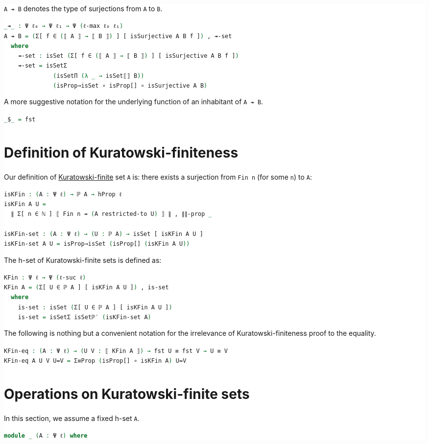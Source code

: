 `A ↠ B` denotes the type of surjections from `A` to `B`.

```agda
_↠_ : Ψ ℓ₀ → Ψ ℓ₁ → Ψ (ℓ-max ℓ₀ ℓ₁)
A ↠ B = (Σ[ f ∈ (⟦ A ⟧ → ⟦ B ⟧) ] [ isSurjective A B f ]) , ↠-set
  where
    ↠-set : isSet (Σ[ f ∈ (⟦ A ⟧ → ⟦ B ⟧) ] [ isSurjective A B f ])
    ↠-set = isSetΣ
              (isSetΠ (λ _ → isSet⟦⟧ B))
              (isProp→isSet ∘ isProp[] ∘ isSurjective A B)
```

A more suggestive notation for the underlying function of an inhabitant of `A ↠
B`.

```agda
_$_ = fst
```

# Definition of Kuratowski-finiteness #

Our definition of [Kuratowski-finite][0] set `A` is: there exists a surjection
from `Fin n` (for some `n`) to `A`:

```agda
isKFin : (A : Ψ ℓ) → ℙ A → hProp ℓ
isKFin A U =
  ∥ Σ[ n ∈ ℕ ] ⟦ Fin n ↠ (A restricted-to U) ⟧ ∥ , ∥∥-prop _

isKFin-set : (A : Ψ ℓ) → (U : ℙ A) → isSet [ isKFin A U ]
isKFin-set A U = isProp→isSet (isProp[] (isKFin A U))
```

The h-set of Kuratowski-finite sets is defined as:

```agda
KFin : Ψ ℓ → Ψ (ℓ-suc ℓ)
KFin A = (Σ[ U ∈ ℙ A ] [ isKFin A U ]) , is-set
  where
    is-set : isSet (Σ[ U ∈ ℙ A ] [ isKFin A U ])
    is-set = isSetΣ isSetℙ′ (isKFin-set A)
```

The following is nothing but a convenient notation for the irrelevance
of Kuratowski-finiteness proof to the equality.

```agda
KFin-eq : (A : Ψ ℓ) → (U V : ⟦ KFin A ⟧) → fst U ≡ fst V → U ≡ V
KFin-eq A U V U=V = Σ≡Prop (isProp[] ∘ isKFin A) U=V
```

# Operations on Kuratowski-finite sets #

In this section, we assume a fixed h-set `A`.

```agda
module _ (A : Ψ ℓ) where
```


[0]: https://ncatlab.org/nlab/show/finite+set#Constructivist
[1]: https://github.com/ayberkt/birmingham-agda-club
[2]: https://github.com/tomdjong